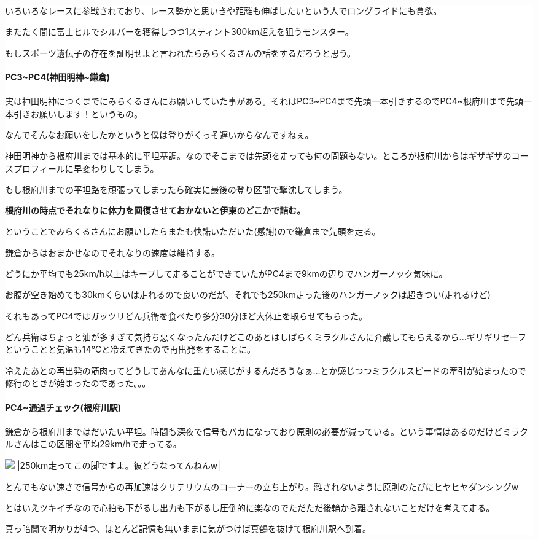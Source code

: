 いろいろなレースに参戦されており、レース勢かと思いきや距離も伸ばしたいという人でロングライドにも貪欲。

またたく間に富士ヒルでシルバーを獲得しつつ1スティント300km超えを狙うモンスター。



もしスポーツ遺伝子の存在を証明せよと言われたらみらくるさんの話をするだろうと思う。



#### PC3~PC4(神田明神~鎌倉)

実は神田明神につくまでにみらくるさんにお願いしていた事がある。それはPC3~PC4まで先頭一本引きするのでPC4~根府川まで先頭一本引きお願いします！というもの。



なんでそんなお願いをしたかというと僕は登りがくっそ遅いからなんですねぇ。

神田明神から根府川までは基本的に平坦基調。なのでそこまでは先頭を走っても何の問題もない。ところが根府川からはギザギザのコースプロフィールに早変わりしてしまう。

もし根府川までの平坦路を頑張ってしまったら確実に最後の登り区間で撃沈してしまう。



**根府川の時点でそれなりに体力を回復させておかないと伊東のどこかで詰む。**



ということでみらくるさんにお願いしたらまたも快諾いただいた(感謝)ので鎌倉まで先頭を走る。

鎌倉からはおまかせなのでそれなりの速度は維持する。

どうにか平均でも25km/h以上はキープして走ることができていたがPC4まで9kmの辺りでハンガーノック気味に。

お腹が空き始めても30kmくらいは走れるので良いのだが、それでも250km走った後のハンガーノックは超きつい(走れるけど)

それもあってPC4ではガッツリどん兵衛を食べたり多分30分ほど大休止を取らせてもらった。



どん兵衛はちょっと油が多すぎて気持ち悪くなったんだけどこのあとはしばらくミラクルさんに介護してもらえるから...ギリギリセーフということと気温も14℃と冷えてきたので再出発をすることに。



冷えたあとの再出発の筋肉ってどうしてあんなに重たい感じがするんだろうなぁ...とか感じつつミラクルスピードの牽引が始まったので修行のときが始まったのであった。。。



#### PC4~通過チェック(根府川駅)

鎌倉から根府川まではだいたい平坦。時間も深夜で信号もバカになっており原則の必要が減っている。という事情はあるのだけどミラクルさんはこの区間を平均29km/hで走ってる。

[![](https://blogger.googleusercontent.com/img/a/AVvXsEi2Hdycx1s47Q9yrlbS1dHp4l2xXX7XQN1PPBkEgV1z11Yq3ChP7p3H_4lRRHhyUzkKn5COeS6qBIHTloT5UE9kmzpt4F_Ph4RHs12nsmef1Pol-qkQGQCsRpZH7ucUqugFTyD4SVz4-CgYmxkcO3u7Sgyipgn6xveUUmaOaPHPRlRsZyGuGhbydACo)](https://blogger.googleusercontent.com/img/a/AVvXsEi2Hdycx1s47Q9yrlbS1dHp4l2xXX7XQN1PPBkEgV1z11Yq3ChP7p3H_4lRRHhyUzkKn5COeS6qBIHTloT5UE9kmzpt4F_Ph4RHs12nsmef1Pol-qkQGQCsRpZH7ucUqugFTyD4SVz4-CgYmxkcO3u7Sgyipgn6xveUUmaOaPHPRlRsZyGuGhbydACo)
|250km走ってこの脚ですよ。彼どうなってんねんw|



とんでもない速さで信号からの再加速はクリテリウムのコーナーの立ち上がり。離されないように原則のたびにヒヤヒヤダンシングw

とはいえツキイチなので心拍も下がるし出力も下がるし圧倒的に楽なのでただただ後輪から離されないことだけを考えて走る。



真っ暗闇で明かりが4つ、ほとんど記憶も無いままに気がつけば真鶴を抜けて根府川駅へ到着。
